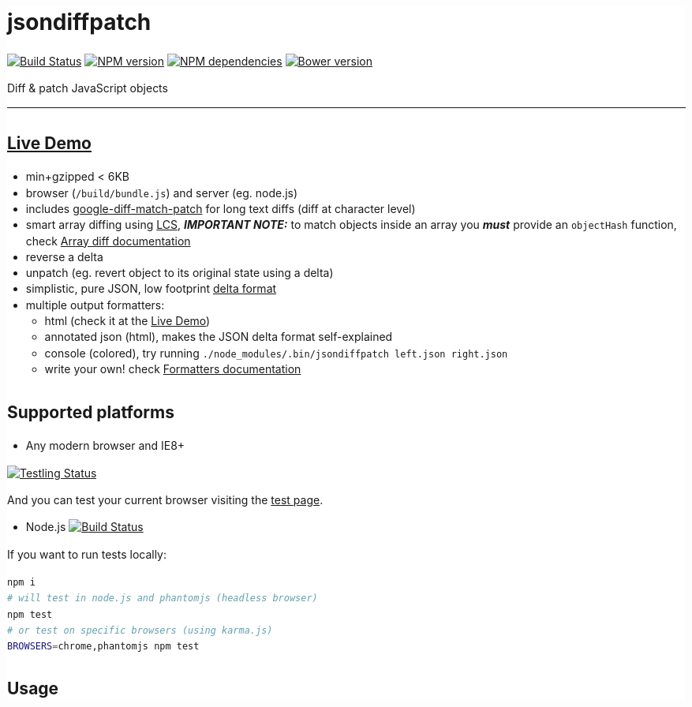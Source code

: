 jsondiffpatch
=============


[![Build Status](https://secure.travis-ci.org/benjamine/jsondiffpatch.png)](http://travis-ci.org/benjamine/jsondiffpatch)
[![NPM version](https://badge.fury.io/js/jsondiffpatch.png)](http://badge.fury.io/js/jsondiffpatch)
[![NPM dependencies](https://david-dm.org/benjamine/jsondiffpatch.png)](https://david-dm.org/benjamine/jsondiffpatch)
[![Bower version](https://badge.fury.io/bo/jsondiffpatch.png)](http://badge.fury.io/bo/jsondiffpatch)

Diff & patch JavaScript objects

-----
**[Live Demo](http://benjamine.github.com/jsondiffpatch/demo/index.html)**
-----

- min+gzipped < 6KB
- browser (```/build/bundle.js```) and server (eg. node.js)
- includes [google-diff-match-patch](http://code.google.com/p/google-diff-match-patch/) for long text diffs (diff at character level)
- smart array diffing using [LCS](http://en.wikipedia.org/wiki/Longest_common_subsequence_problem), ***IMPORTANT NOTE:*** to match objects inside an array you ***must*** provide an ```objectHash``` function, check [Array diff documentation](docs/arrays.md)
- reverse a delta
- unpatch (eg. revert object to its original state using a delta)
- simplistic, pure JSON, low footprint [delta format](docs/deltas.md)
- multiple output formatters:
    - html (check it at the [Live Demo](http://benjamine.github.com/jsondiffpatch/demo/index.html))
    - annotated json (html), makes the JSON delta format self-explained
    - console (colored), try running ```./node_modules/.bin/jsondiffpatch left.json right.json```
    - write your own! check [Formatters documentation](docs/formatters.md)

Supported platforms
----------------

* Any modern browser and IE8+

[![Testling Status](https://ci.testling.com/benjamine/jsondiffpatch.png)](https://ci.testling.com/benjamine/jsondiffpatch)

And you can test your current browser visiting the [test page](http://benjamine.github.com/jsondiffpatch/test/index.html).

* Node.js [![Build Status](https://secure.travis-ci.org/benjamine/jsondiffpatch.png)](http://travis-ci.org/benjamine/jsondiffpatch)

If you want to run tests locally:
``` sh
npm i
# will test in node.js and phantomjs (headless browser)
npm test
# or test on specific browsers (using karma.js)
BROWSERS=chrome,phantomjs npm test
```
Usage
-----
